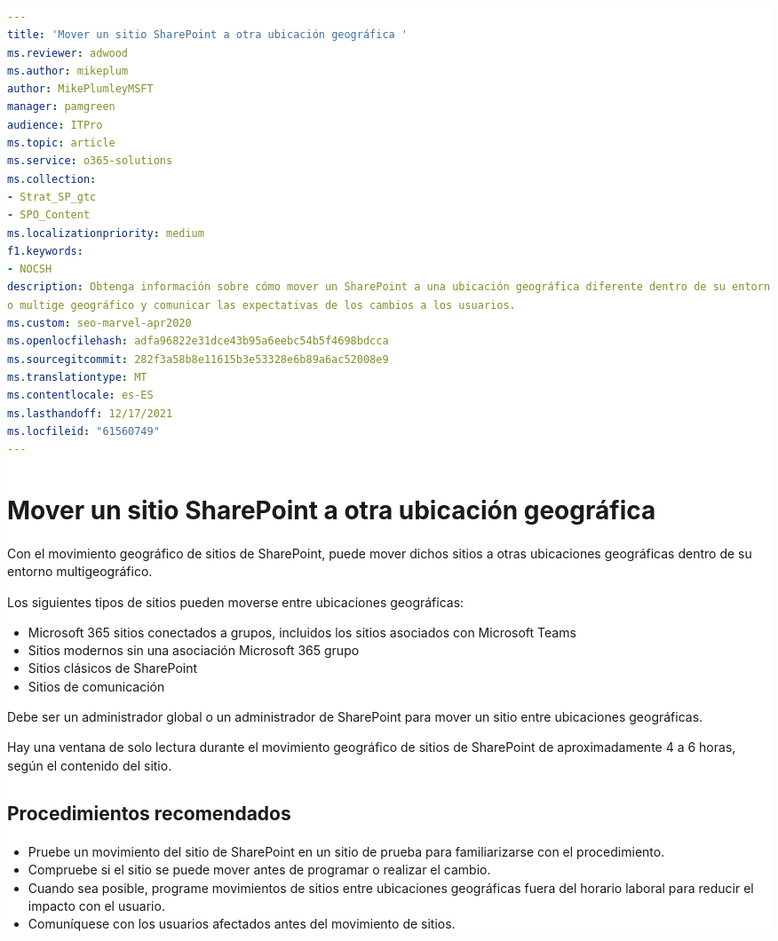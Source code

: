 ```yaml
---
title: 'Mover un sitio SharePoint a otra ubicación geográfica '
ms.reviewer: adwood
ms.author: mikeplum
author: MikePlumleyMSFT
manager: pamgreen
audience: ITPro
ms.topic: article
ms.service: o365-solutions
ms.collection:
- Strat_SP_gtc
- SPO_Content
ms.localizationpriority: medium
f1.keywords:
- NOCSH
description: Obtenga información sobre cómo mover un SharePoint a una ubicación geográfica diferente dentro de su entorno multige geográfico y comunicar las expectativas de los cambios a los usuarios.
ms.custom: seo-marvel-apr2020
ms.openlocfilehash: adfa96822e31dce43b95a6eebc54b5f4698bdcca
ms.sourcegitcommit: 282f3a58b8e11615b3e53328e6b89a6ac52008e9
ms.translationtype: MT
ms.contentlocale: es-ES
ms.lasthandoff: 12/17/2021
ms.locfileid: "61560749"
---
```

# <a name="move-a-sharepoint-site-to-a-different-geo-location"></a>Mover un sitio SharePoint a otra ubicación geográfica 

Con el movimiento geográfico de sitios de SharePoint, puede mover dichos sitios a otras ubicaciones geográficas dentro de su entorno multigeográfico. 

Los siguientes tipos de sitios pueden moverse entre ubicaciones geográficas:

- Microsoft 365 sitios conectados a grupos, incluidos los sitios asociados con Microsoft Teams
- Sitios modernos sin una asociación Microsoft 365 grupo
- Sitios clásicos de SharePoint
- Sitios de comunicación

Debe ser un administrador global o un administrador de SharePoint para mover un sitio entre ubicaciones geográficas.

Hay una ventana de solo lectura durante el movimiento geográfico de sitios de SharePoint de aproximadamente 4 a 6 horas, según el contenido del sitio.

## <a name="best-practices"></a>Procedimientos recomendados

- Pruebe un movimiento del sitio de SharePoint en un sitio de prueba para familiarizarse con el procedimiento.
- Compruebe si el sitio se puede mover antes de programar o realizar el cambio.
- Cuando sea posible, programe movimientos de sitios entre ubicaciones geográficas fuera del horario laboral para reducir el impacto con el usuario.
- Comuníquese con los usuarios afectados antes del movimiento de sitios.
